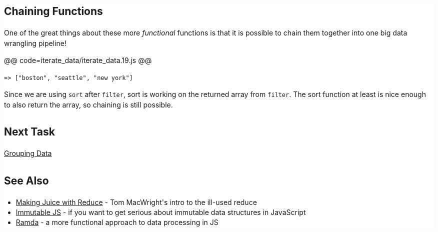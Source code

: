## Chaining Functions

One of the great things about these more _functional_ functions is that it is possible to chain them together into one big data wrangling pipeline!

@@ code=iterate_data/iterate_data.19.js @@
```
=> ["boston", "seattle", "new york"]
```

Since we are using `sort` after `filter`, sort is working on the returned array from `filter`. The sort function at least is nice enough to also return the array, so chaining is still possible.

## Next Task

[Grouping Data](group_data.html)

## See Also

- [Making Juice with Reduce](http://www.macwright.org/2015/01/03/reduce-juice.html) - Tom MacWright's intro to the ill-used reduce
- [Immutable JS](https://github.com/facebook/immutable-js) - if you want to get serious about immutable data structures in JavaScript
- [Ramda](http://fr.umio.us/why-ramda/) - a more functional approach to data processing in JS
